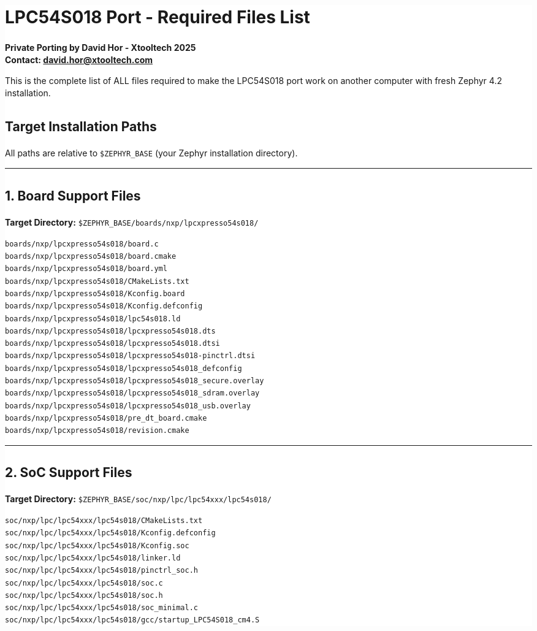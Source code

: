 # LPC54S018 Port - Required Files List

**Private Porting by David Hor - Xtooltech 2025**  
**Contact: david.hor@xtooltech.com**

This is the complete list of ALL files required to make the LPC54S018 port work on another computer with fresh Zephyr 4.2 installation.

## Target Installation Paths

All paths are relative to `$ZEPHYR_BASE` (your Zephyr installation directory).

---

## 1. Board Support Files

**Target Directory:** `$ZEPHYR_BASE/boards/nxp/lpcxpresso54s018/`

```
boards/nxp/lpcxpresso54s018/board.c
boards/nxp/lpcxpresso54s018/board.cmake
boards/nxp/lpcxpresso54s018/board.yml
boards/nxp/lpcxpresso54s018/CMakeLists.txt
boards/nxp/lpcxpresso54s018/Kconfig.board
boards/nxp/lpcxpresso54s018/Kconfig.defconfig
boards/nxp/lpcxpresso54s018/lpc54s018.ld
boards/nxp/lpcxpresso54s018/lpcxpresso54s018.dts
boards/nxp/lpcxpresso54s018/lpcxpresso54s018.dtsi
boards/nxp/lpcxpresso54s018/lpcxpresso54s018-pinctrl.dtsi
boards/nxp/lpcxpresso54s018/lpcxpresso54s018_defconfig
boards/nxp/lpcxpresso54s018/lpcxpresso54s018_secure.overlay
boards/nxp/lpcxpresso54s018/lpcxpresso54s018_sdram.overlay
boards/nxp/lpcxpresso54s018/lpcxpresso54s018_usb.overlay
boards/nxp/lpcxpresso54s018/pre_dt_board.cmake
boards/nxp/lpcxpresso54s018/revision.cmake
```

---

## 2. SoC Support Files

**Target Directory:** `$ZEPHYR_BASE/soc/nxp/lpc/lpc54xxx/lpc54s018/`

```
soc/nxp/lpc/lpc54xxx/lpc54s018/CMakeLists.txt
soc/nxp/lpc/lpc54xxx/lpc54s018/Kconfig.defconfig
soc/nxp/lpc/lpc54xxx/lpc54s018/Kconfig.soc
soc/nxp/lpc/lpc54xxx/lpc54s018/linker.ld
soc/nxp/lpc/lpc54xxx/lpc54s018/pinctrl_soc.h
soc/nxp/lpc/lpc54xxx/lpc54s018/soc.c
soc/nxp/lpc/lpc54xxx/lpc54s018/soc.h
soc/nxp/lpc/lpc54xxx/lpc54s018/soc_minimal.c
soc/nxp/lpc/lpc54xxx/lpc54s018/gcc/startup_LPC54S018_cm4.S
```
